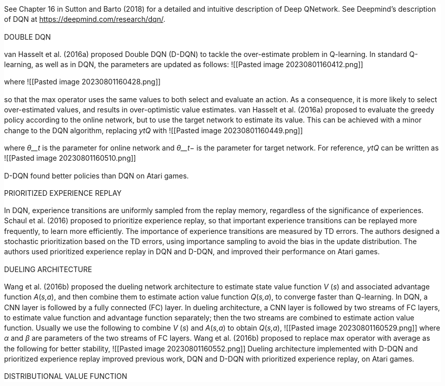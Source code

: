 See Chapter 16 in Sutton and Barto (2018) for a detailed and intuitive description of Deep QNetwork. See Deepmind’s description of DQN at https://deepmind.com/research/dqn/.

DOUBLE DQN

van Hasselt et al. (2016a) proposed Double DQN (D-DQN) to tackle the over-estimate problem in Q-learning. In standard Q-learning, as well as in DQN, the parameters are updated as follows:
![[Pasted image 20230801160412.png]]

where
![[Pasted image 20230801160428.png]]

so that the max operator uses the same values to both select and evaluate an action. As a consequence, it is more likely to select over-estimated values, and results in over-optimistic value estimates. van Hasselt et al. (2016a) proposed to evaluate the greedy policy according to the online network, but to use the target network to estimate its value. This can be achieved with a minor change to the DQN algorithm, replacing _ytQ_ with
![[Pasted image 20230801160449.png]]

where _θ__t_ is the parameter for online network and _θ__t_− is the parameter for target network. For reference, _ytQ_ can be written as
![[Pasted image 20230801160510.png]]

D-DQN found better policies than DQN on Atari games.

PRIORITIZED EXPERIENCE REPLAY

In DQN, experience transitions are uniformly sampled from the replay memory, regardless of the significance of experiences. Schaul et al. (2016) proposed to prioritize experience replay, so that important experience transitions can be replayed more frequently, to learn more efficiently. The importance of experience transitions are measured by TD errors. The authors designed a stochastic prioritization based on the TD errors, using importance sampling to avoid the bias in the update distribution. The authors used prioritized experience replay in DQN and D-DQN, and improved their performance on Atari games.

DUELING ARCHITECTURE

Wang et al. (2016b) proposed the dueling network architecture to estimate state value function $V$ (_s_) and associated advantage function _A_(_s,a_), and then combine them to estimate action value function _Q_(_s,a_), to converge faster than Q-learning. In DQN, a CNN layer is followed by a fully connected (FC) layer. In dueling architecture, a CNN layer is followed by two streams of FC layers, to estimate value function and advantage function separately; then the two streams are combined to estimate action value function. Usually we use the following to combine $V$ (_s_) and _A_(_s,a_) to obtain _Q_(_s,a_),
![[Pasted image 20230801160529.png]]
where $α$ and $β$ are parameters of the two streams of FC layers. Wang et al. (2016b) proposed to replace max operator with average as the following for better stability,
![[Pasted image 20230801160552.png]]
Dueling architecture implemented with D-DQN and prioritized experience replay improved previous work, DQN and D-DQN with prioritized experience replay, on Atari games.

DISTRIBUTIONAL VALUE FUNCTION
